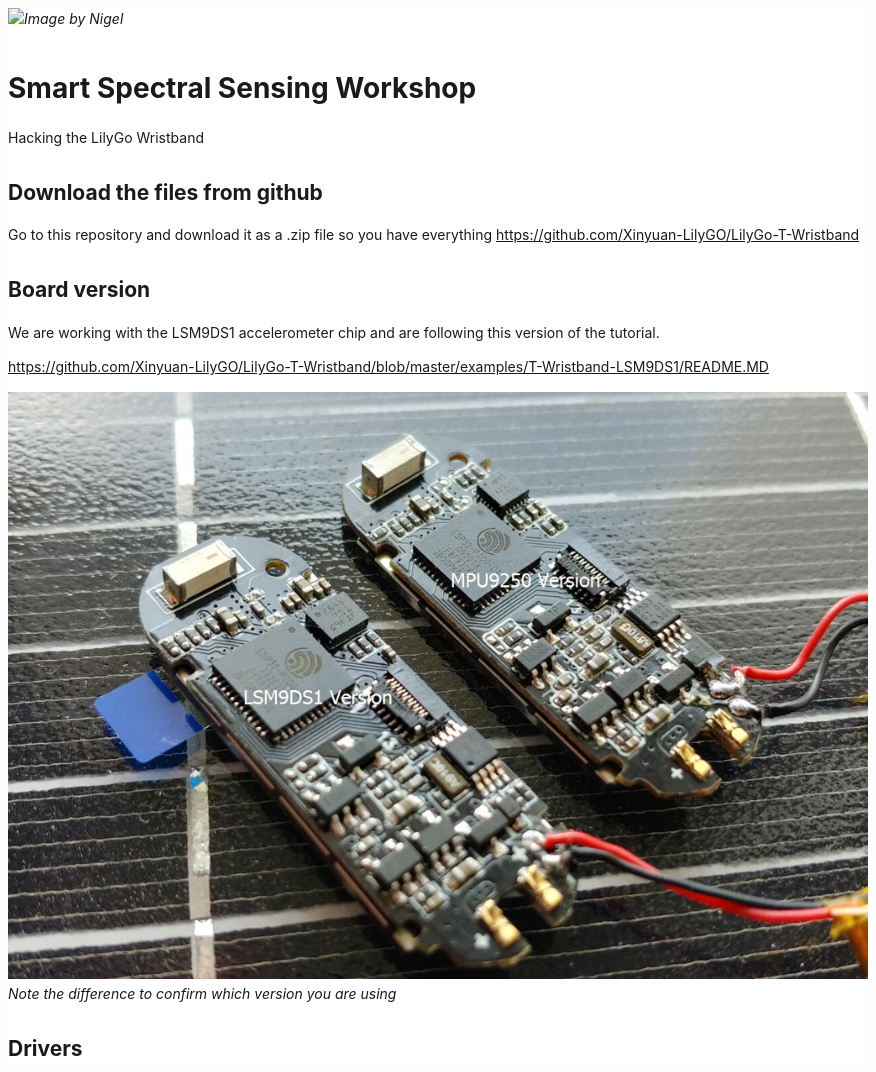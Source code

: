 ![](./images/workshopimg.jpg)_Image by Nigel_

# Smart Spectral Sensing Workshop

Hacking the LilyGo Wristband

## Download the files from github

Go to this repository and download it as a .zip file so you have everything
https://github.com/Xinyuan-LilyGO/LilyGo-T-Wristband

## Board version

We are working with the LSM9DS1 accelerometer chip and are following this version of the tutorial.

https://github.com/Xinyuan-LilyGO/LilyGo-T-Wristband/blob/master/examples/T-Wristband-LSM9DS1/README.MD

![](./images/version.jpg) _Note the difference to confirm which version you are using_

## Drivers
